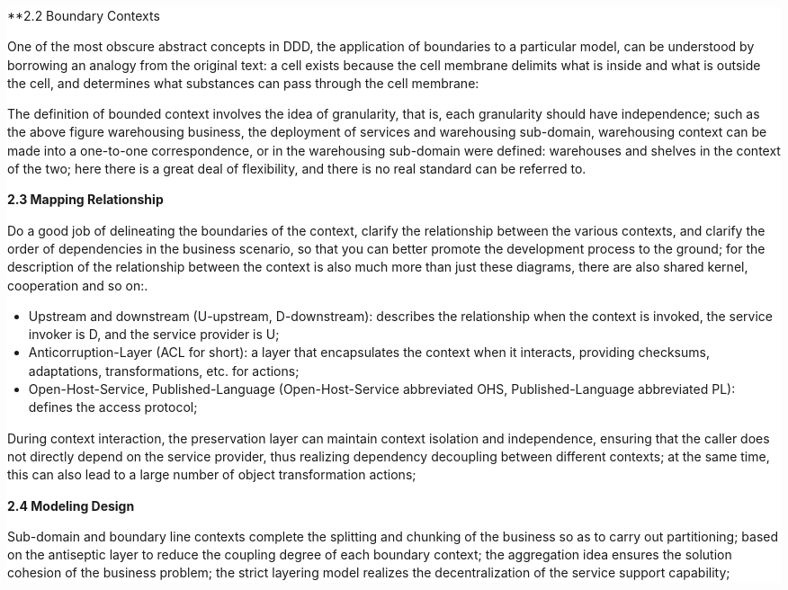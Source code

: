 

**2.2 Boundary Contexts



One of the most obscure abstract concepts in DDD, the application of boundaries to a particular model, can be understood by borrowing an analogy from the original text: a cell exists because the cell membrane delimits what is inside and what is outside the cell, and determines what substances can pass through the cell membrane:






The definition of bounded context involves the idea of granularity, that is, each granularity should have independence; such as the above figure warehousing business, the deployment of services and warehousing sub-domain, warehousing context can be made into a one-to-one correspondence, or in the warehousing sub-domain were defined: warehouses and shelves in the context of the two; here there is a great deal of flexibility, and there is no real standard can be referred to.



**2.3 Mapping Relationship**



Do a good job of delineating the boundaries of the context, clarify the relationship between the various contexts, and clarify the order of dependencies in the business scenario, so that you can better promote the development process to the ground; for the description of the relationship between the context is also much more than just these diagrams, there are also shared kernel, cooperation and so on:.






+ Upstream and downstream (U-upstream, D-downstream): describes the relationship when the context is invoked, the service invoker is D, and the service provider is U;
+ Anticorruption-Layer (ACL for short): a layer that encapsulates the context when it interacts, providing checksums, adaptations, transformations, etc. for actions;
+ Open-Host-Service, Published-Language (Open-Host-Service abbreviated OHS, Published-Language abbreviated PL): defines the access protocol;



During context interaction, the preservation layer can maintain context isolation and independence, ensuring that the caller does not directly depend on the service provider, thus realizing dependency decoupling between different contexts; at the same time, this can also lead to a large number of object transformation actions;



**2.4 Modeling Design**



Sub-domain and boundary line contexts complete the splitting and chunking of the business so as to carry out partitioning; based on the antiseptic layer to reduce the coupling degree of each boundary context; the aggregation idea ensures the solution cohesion of the business problem; the strict layering model realizes the decentralization of the service support capability;



